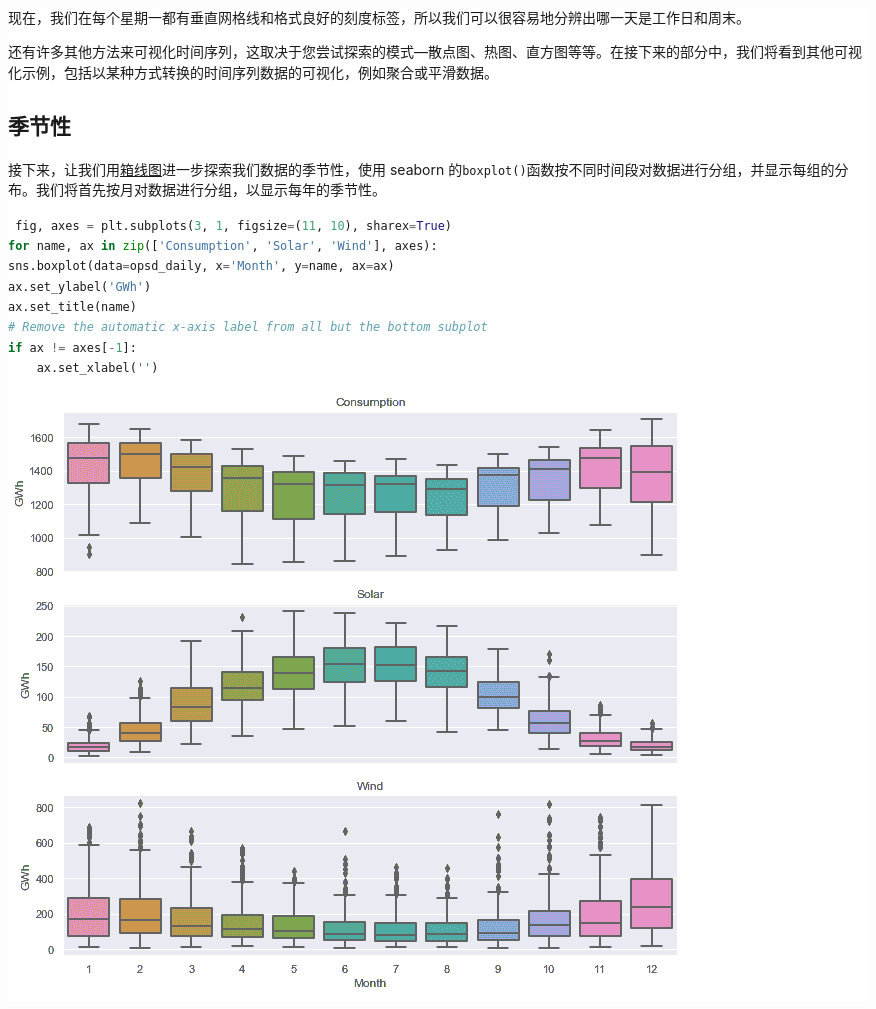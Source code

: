 现在，我们在每个星期一都有垂直网格线和格式良好的刻度标签，所以我们可以很容易地分辨出哪一天是工作日和周末。

还有许多其他方法来可视化时间序列，这取决于您尝试探索的模式—散点图、热图、直方图等等。在接下来的部分中，我们将看到其他可视化示例，包括以某种方式转换的时间序列数据的可视化，例如聚合或平滑数据。

## 季节性

接下来，让我们用[箱线图](https://towardsdatascience.com/understanding-boxplots-5e2df7bcbd51)进一步探索我们数据的季节性，使用 seaborn 的`boxplot()`函数按不同时间段对数据进行分组，并显示每组的分布。我们将首先按月对数据进行分组，以显示每年的季节性。

```py
 fig, axes = plt.subplots(3, 1, figsize=(11, 10), sharex=True)
for name, ax in zip(['Consumption', 'Solar', 'Wind'], axes):
sns.boxplot(data=opsd_daily, x='Month', y=name, ax=ax)
ax.set_ylabel('GWh')
ax.set_title(name)
# Remove the automatic x-axis label from all but the bottom subplot
if ax != axes[-1]:
    ax.set_xlabel('') 
```

![time-series-pandas_48_0.png](img/5301a82681f7844b673efc3dc6ec38f7.png)
